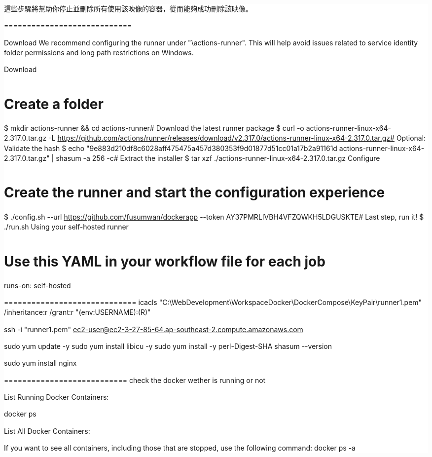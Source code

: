 這些步驟將幫助你停止並刪除所有使用該映像的容器，從而能夠成功刪除該映像。

============================

Download
We recommend configuring the runner under "\actions-runner". This will help avoid issues related to service identity folder permissions and long path restrictions on Windows.

Download
# Create a folder
$ mkdir actions-runner && cd actions-runner# Download the latest runner package
$ curl -o actions-runner-linux-x64-2.317.0.tar.gz -L https://github.com/actions/runner/releases/download/v2.317.0/actions-runner-linux-x64-2.317.0.tar.gz# Optional: Validate the hash
$ echo "9e883d210df8c6028aff475475a457d380353f9d01877d51cc01a17b2a91161d  actions-runner-linux-x64-2.317.0.tar.gz" | shasum -a 256 -c# Extract the installer
$ tar xzf ./actions-runner-linux-x64-2.317.0.tar.gz
Configure
# Create the runner and start the configuration experience
$ ./config.sh --url https://github.com/fusumwan/dockerapp --token AY37PMRLIVBH4VFZQWKH5LDGUSKTE# Last step, run it!
$ ./run.sh
Using your self-hosted runner
# Use this YAML in your workflow file for each job
runs-on: self-hosted

=============================
icacls "C:\WebDevelopment\WorkspaceDocker\DockerCompose\KeyPair\runner1.pem" /inheritance:r /grant:r "$($env:USERNAME):(R)"


ssh -i "runner1.pem" ec2-user@ec2-3-27-85-64.ap-southeast-2.compute.amazonaws.com

sudo yum update -y
sudo yum install libicu -y
sudo yum install -y perl-Digest-SHA
shasum --version

sudo yum install nginx

===========================
check the docker wether is running or not

List Running Docker Containers:


docker ps

List All Docker Containers:

If you want to see all containers, including those that are stopped, use the following command:
docker ps -a

